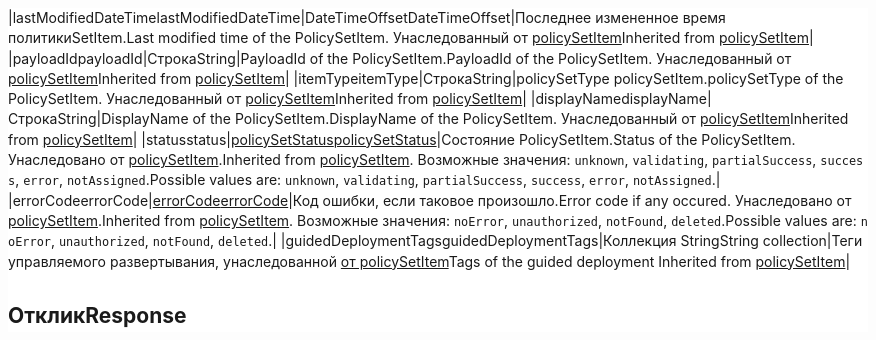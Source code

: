 |<span data-ttu-id="08107-141">lastModifiedDateTime</span><span class="sxs-lookup"><span data-stu-id="08107-141">lastModifiedDateTime</span></span>|<span data-ttu-id="08107-142">DateTimeOffset</span><span class="sxs-lookup"><span data-stu-id="08107-142">DateTimeOffset</span></span>|<span data-ttu-id="08107-143">Последнее измененное время политикиSetItem.</span><span class="sxs-lookup"><span data-stu-id="08107-143">Last modified time of the PolicySetItem.</span></span> <span data-ttu-id="08107-144">Унаследованный от [policySetItem](../resources/intune-policyset-policysetitem.md)</span><span class="sxs-lookup"><span data-stu-id="08107-144">Inherited from [policySetItem](../resources/intune-policyset-policysetitem.md)</span></span>|
|<span data-ttu-id="08107-145">payloadId</span><span class="sxs-lookup"><span data-stu-id="08107-145">payloadId</span></span>|<span data-ttu-id="08107-146">Строка</span><span class="sxs-lookup"><span data-stu-id="08107-146">String</span></span>|<span data-ttu-id="08107-147">PayloadId of the PolicySetItem.</span><span class="sxs-lookup"><span data-stu-id="08107-147">PayloadId of the PolicySetItem.</span></span> <span data-ttu-id="08107-148">Унаследованный от [policySetItem](../resources/intune-policyset-policysetitem.md)</span><span class="sxs-lookup"><span data-stu-id="08107-148">Inherited from [policySetItem](../resources/intune-policyset-policysetitem.md)</span></span>|
|<span data-ttu-id="08107-149">itemType</span><span class="sxs-lookup"><span data-stu-id="08107-149">itemType</span></span>|<span data-ttu-id="08107-150">Строка</span><span class="sxs-lookup"><span data-stu-id="08107-150">String</span></span>|<span data-ttu-id="08107-151">policySetType policySetItem.</span><span class="sxs-lookup"><span data-stu-id="08107-151">policySetType of the PolicySetItem.</span></span> <span data-ttu-id="08107-152">Унаследованный от [policySetItem](../resources/intune-policyset-policysetitem.md)</span><span class="sxs-lookup"><span data-stu-id="08107-152">Inherited from [policySetItem](../resources/intune-policyset-policysetitem.md)</span></span>|
|<span data-ttu-id="08107-153">displayName</span><span class="sxs-lookup"><span data-stu-id="08107-153">displayName</span></span>|<span data-ttu-id="08107-154">Строка</span><span class="sxs-lookup"><span data-stu-id="08107-154">String</span></span>|<span data-ttu-id="08107-155">DisplayName of the PolicySetItem.</span><span class="sxs-lookup"><span data-stu-id="08107-155">DisplayName of the PolicySetItem.</span></span> <span data-ttu-id="08107-156">Унаследованный от [policySetItem](../resources/intune-policyset-policysetitem.md)</span><span class="sxs-lookup"><span data-stu-id="08107-156">Inherited from [policySetItem](../resources/intune-policyset-policysetitem.md)</span></span>|
|<span data-ttu-id="08107-157">status</span><span class="sxs-lookup"><span data-stu-id="08107-157">status</span></span>|[<span data-ttu-id="08107-158">policySetStatus</span><span class="sxs-lookup"><span data-stu-id="08107-158">policySetStatus</span></span>](../resources/intune-policyset-policysetstatus.md)|<span data-ttu-id="08107-159">Состояние PolicySetItem.</span><span class="sxs-lookup"><span data-stu-id="08107-159">Status of the PolicySetItem.</span></span> <span data-ttu-id="08107-160">Унаследовано от [policySetItem](../resources/intune-policyset-policysetitem.md).</span><span class="sxs-lookup"><span data-stu-id="08107-160">Inherited from [policySetItem](../resources/intune-policyset-policysetitem.md).</span></span> <span data-ttu-id="08107-161">Возможные значения: `unknown`, `validating`, `partialSuccess`, `success`, `error`, `notAssigned`.</span><span class="sxs-lookup"><span data-stu-id="08107-161">Possible values are: `unknown`, `validating`, `partialSuccess`, `success`, `error`, `notAssigned`.</span></span>|
|<span data-ttu-id="08107-162">errorCode</span><span class="sxs-lookup"><span data-stu-id="08107-162">errorCode</span></span>|[<span data-ttu-id="08107-163">errorCode</span><span class="sxs-lookup"><span data-stu-id="08107-163">errorCode</span></span>](../resources/intune-policyset-errorcode.md)|<span data-ttu-id="08107-164">Код ошибки, если таковое произошло.</span><span class="sxs-lookup"><span data-stu-id="08107-164">Error code if any occured.</span></span> <span data-ttu-id="08107-165">Унаследовано от [policySetItem](../resources/intune-policyset-policysetitem.md).</span><span class="sxs-lookup"><span data-stu-id="08107-165">Inherited from [policySetItem](../resources/intune-policyset-policysetitem.md).</span></span> <span data-ttu-id="08107-166">Возможные значения: `noError`, `unauthorized`, `notFound`, `deleted`.</span><span class="sxs-lookup"><span data-stu-id="08107-166">Possible values are: `noError`, `unauthorized`, `notFound`, `deleted`.</span></span>|
|<span data-ttu-id="08107-167">guidedDeploymentTags</span><span class="sxs-lookup"><span data-stu-id="08107-167">guidedDeploymentTags</span></span>|<span data-ttu-id="08107-168">Коллекция String</span><span class="sxs-lookup"><span data-stu-id="08107-168">String collection</span></span>|<span data-ttu-id="08107-169">Теги управляемого развертывания, унаследованной [от policySetItem](../resources/intune-policyset-policysetitem.md)</span><span class="sxs-lookup"><span data-stu-id="08107-169">Tags of the guided deployment Inherited from [policySetItem](../resources/intune-policyset-policysetitem.md)</span></span>|



## <a name="response"></a><span data-ttu-id="08107-170">Отклик</span><span class="sxs-lookup"><span data-stu-id="08107-170">Response</span></span>
